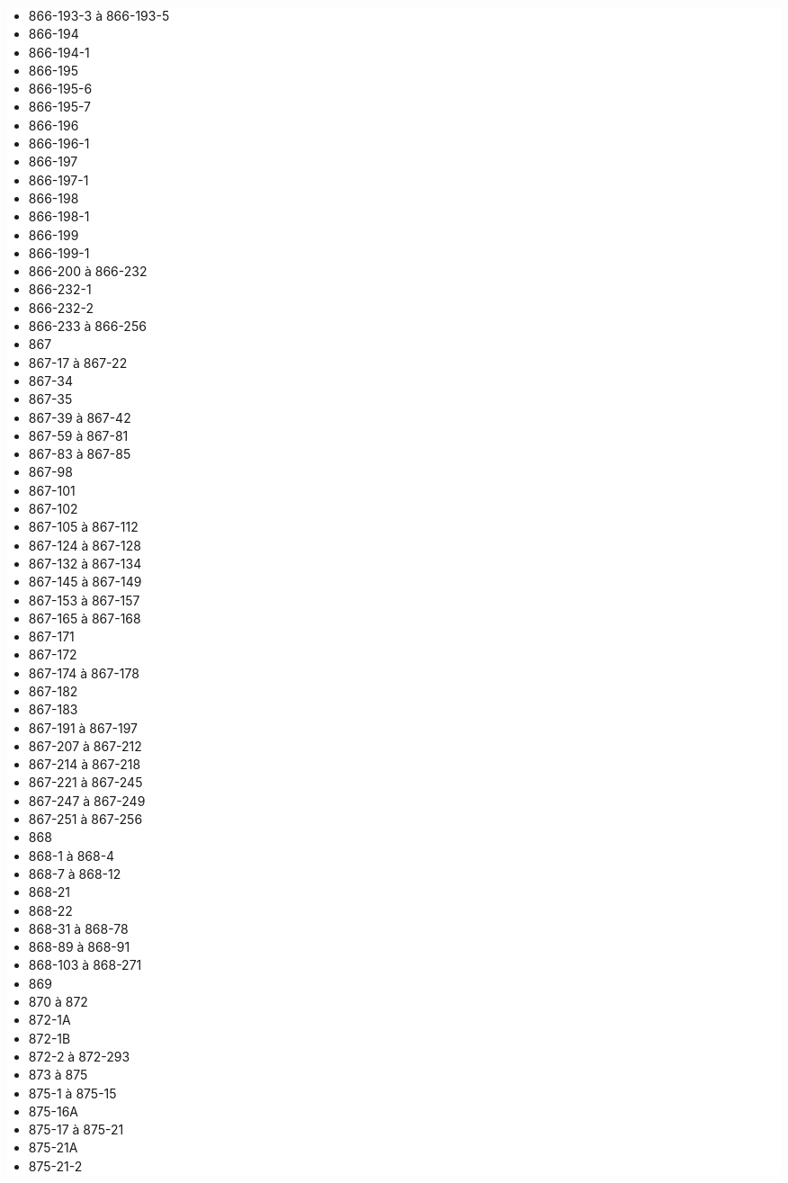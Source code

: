 - 866-193-3 à 866-193-5
- 866-194
- 866-194-1
- 866-195
- 866-195-6
- 866-195-7
- 866-196
- 866-196-1
- 866-197
- 866-197-1
- 866-198
- 866-198-1
- 866-199
- 866-199-1
- 866-200 à 866-232
- 866-232-1
- 866-232-2
- 866-233 à 866-256
- 867
- 867-17 à 867-22
- 867-34
- 867-35
- 867-39 à 867-42
- 867-59 à 867-81
- 867-83 à 867-85
- 867-98
- 867-101
- 867-102
- 867-105 à 867-112
- 867-124 à 867-128
- 867-132 à 867-134
- 867-145 à 867-149
- 867-153 à 867-157
- 867-165 à 867-168
- 867-171
- 867-172
- 867-174 à 867-178
- 867-182
- 867-183
- 867-191 à 867-197
- 867-207 à 867-212
- 867-214 à 867-218
- 867-221 à 867-245
- 867-247 à 867-249
- 867-251 à 867-256
- 868
- 868-1 à 868-4
- 868-7 à 868-12
- 868-21
- 868-22
- 868-31 à 868-78
- 868-89 à 868-91
- 868-103 à 868-271
- 869
- 870 à 872
- 872-1A
- 872-1B
- 872-2 à 872-293
- 873 à 875
- 875-1 à 875-15
- 875-16A
- 875-17 à 875-21
- 875-21A
- 875-21-2